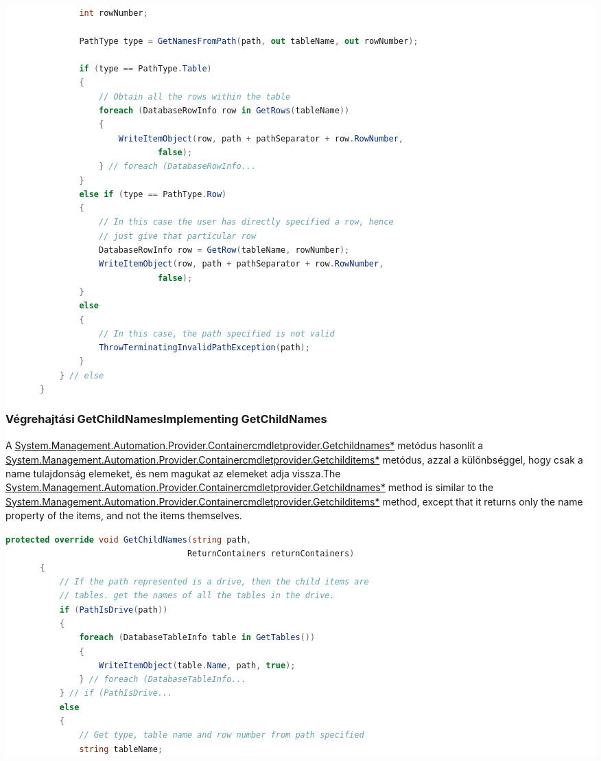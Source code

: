 ```csharp
               int rowNumber;

               PathType type = GetNamesFromPath(path, out tableName, out rowNumber);

               if (type == PathType.Table)
               {
                   // Obtain all the rows within the table
                   foreach (DatabaseRowInfo row in GetRows(tableName))
                   {
                       WriteItemObject(row, path + pathSeparator + row.RowNumber,
                               false);
                   } // foreach (DatabaseRowInfo...
               }
               else if (type == PathType.Row)
               {
                   // In this case the user has directly specified a row, hence
                   // just give that particular row
                   DatabaseRowInfo row = GetRow(tableName, rowNumber);
                   WriteItemObject(row, path + pathSeparator + row.RowNumber,
                               false);
               }
               else
               {
                   // In this case, the path specified is not valid
                   ThrowTerminatingInvalidPathException(path);
               }
           } // else
       }
```

### <a name="implementing-getchildnames"></a><span data-ttu-id="b57f3-126">Végrehajtási GetChildNames</span><span class="sxs-lookup"><span data-stu-id="b57f3-126">Implementing GetChildNames</span></span>

<span data-ttu-id="b57f3-127">A [System.Management.Automation.Provider.Containercmdletprovider.Getchildnames\*](/dotnet/api/System.Management.Automation.Provider.ContainerCmdletProvider.GetChildNames) metódus hasonlít a [System.Management.Automation.Provider.Containercmdletprovider.Getchilditems\*](/dotnet/api/System.Management.Automation.Provider.ContainerCmdletProvider.GetChildItems) metódus, azzal a különbséggel, hogy csak a name tulajdonság elemeket, és nem magukat az elemeket adja vissza.</span><span class="sxs-lookup"><span data-stu-id="b57f3-127">The [System.Management.Automation.Provider.Containercmdletprovider.Getchildnames\*](/dotnet/api/System.Management.Automation.Provider.ContainerCmdletProvider.GetChildNames) method is similar to the [System.Management.Automation.Provider.Containercmdletprovider.Getchilditems\*](/dotnet/api/System.Management.Automation.Provider.ContainerCmdletProvider.GetChildItems) method, except that it returns only the name property of the items, and not the items themselves.</span></span>

```csharp
protected override void GetChildNames(string path,
                                     ReturnContainers returnContainers)
       {
           // If the path represented is a drive, then the child items are
           // tables. get the names of all the tables in the drive.
           if (PathIsDrive(path))
           {
               foreach (DatabaseTableInfo table in GetTables())
               {
                   WriteItemObject(table.Name, path, true);
               } // foreach (DatabaseTableInfo...
           } // if (PathIsDrive...
           else
           {
               // Get type, table name and row number from path specified
               string tableName;
```
